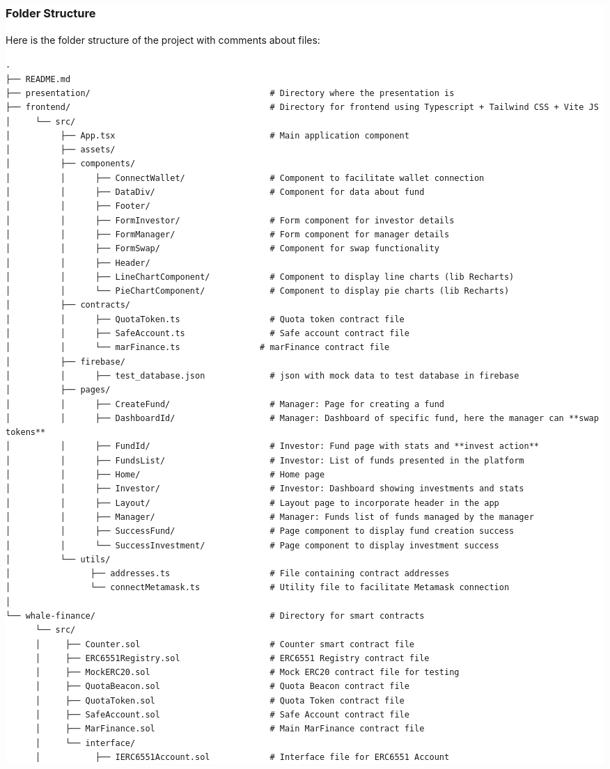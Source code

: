 ### Folder Structure

Here is the folder structure of the project with comments about files:

    .
    ├── README.md                                        
    ├── presentation/                                    # Directory where the presentation is
    ├── frontend/                                        # Directory for frontend using Typescript + Tailwind CSS + Vite JS
    │     └── src/                                       
    │          ├── App.tsx                               # Main application component
    │          ├── assets/                               
    │          ├── components/                          
    │          │      ├── ConnectWallet/                 # Component to facilitate wallet connection
    │          │      ├── DataDiv/                       # Component for data about fund
    │          │      ├── Footer/                        
    │          │      ├── FormInvestor/                  # Form component for investor details
    │          │      ├── FormManager/                   # Form component for manager details
    │          │      ├── FormSwap/                      # Component for swap functionality
    │          │      ├── Header/                        
    │          │      ├── LineChartComponent/            # Component to display line charts (lib Recharts)
    │          │      └── PieChartComponent/             # Component to display pie charts (lib Recharts)
    │          ├── contracts/                            
    │          │      ├── QuotaToken.ts                  # Quota token contract file
    │          │      ├── SafeAccount.ts                 # Safe account contract file
    │          │      └── marFinance.ts                # marFinance contract file
    │          ├── firebase/                             
    │          │      ├── test_database.json             # json with mock data to test database in firebase
    │          ├── pages/                                
    │          │      ├── CreateFund/                    # Manager: Page for creating a fund
    │          │      ├── DashboardId/                   # Manager: Dashboard of specific fund, here the manager can **swap tokens**
    │          │      ├── FundId/                        # Investor: Fund page with stats and **invest action**
    │          │      ├── FundsList/                     # Investor: List of funds presented in the platform
    │          │      ├── Home/                          # Home page
    │          │      ├── Investor/                      # Investor: Dashboard showing investments and stats
    │          │      ├── Layout/                        # Layout page to incorporate header in the app
    │          │      ├── Manager/                       # Manager: Funds list of funds managed by the manager
    │          │      ├── SuccessFund/                   # Page component to display fund creation success
    │          │      └── SuccessInvestment/             # Page component to display investment success
    │          └── utils/                                
    │                ├── addresses.ts                    # File containing contract addresses
    │                └── connectMetamask.ts              # Utility file to facilitate Metamask connection
    │
    └── whale-finance/                                   # Directory for smart contracts
          └── src/
          │     ├── Counter.sol                          # Counter smart contract file
          │     ├── ERC6551Registry.sol                  # ERC6551 Registry contract file
          │     ├── MockERC20.sol                        # Mock ERC20 contract file for testing
          │     ├── QuotaBeacon.sol                      # Quota Beacon contract file
          │     ├── QuotaToken.sol                       # Quota Token contract file
          │     ├── SafeAccount.sol                      # Safe Account contract file
          │     ├── MarFinance.sol                       # Main MarFinance contract file
          │     └── interface/                            
          │           ├── IERC6551Account.sol            # Interface file for ERC6551 Account